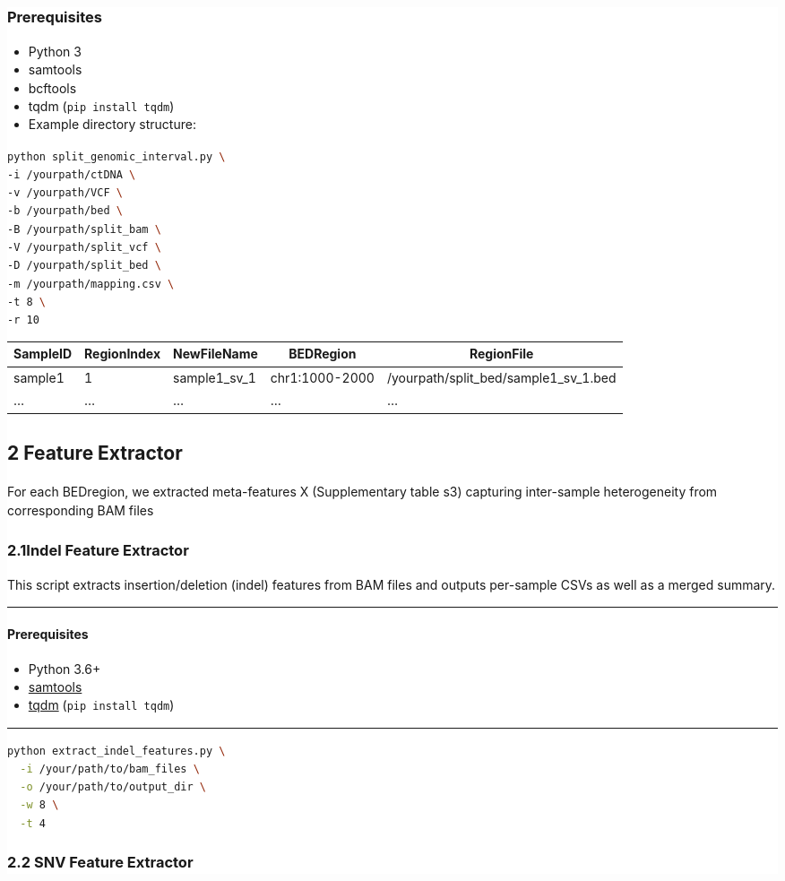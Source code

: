 
### Prerequisites

- Python 3  
- samtools  
- bcftools  
- tqdm (`pip install tqdm`)  
- Example directory structure:
  
```bash
python split_genomic_interval.py \
-i /yourpath/ctDNA \
-v /yourpath/VCF \
-b /yourpath/bed \
-B /yourpath/split_bam \
-V /yourpath/split_vcf \
-D /yourpath/split_bed \
-m /yourpath/mapping.csv \
-t 8 \
-r 10
```
| SampleID | RegionIndex | NewFileName  | BEDRegion      | RegionFile                           |
|----------|-------------|--------------|----------------|--------------------------------------|
| sample1  | 1           | sample1_sv_1 | chr1:1000-2000 | /yourpath/split_bed/sample1_sv_1.bed |
| …        | …           | …            | …              | …                                    |

## 2  Feature Extractor
  For each BEDregion, we extracted meta-features X (Supplementary table s3) capturing inter-sample heterogeneity from corresponding BAM files
### 2.1Indel Feature Extractor

This script extracts insertion/deletion (indel) features from BAM files and outputs per-sample CSVs as well as a merged summary.

---

#### Prerequisites

- Python 3.6+  
- [samtools](http://www.htslib.org/download/)  
- [tqdm](https://github.com/tqdm/tqdm) (`pip install tqdm`)  

---
```bash
python extract_indel_features.py \
  -i /your/path/to/bam_files \
  -o /your/path/to/output_dir \
  -w 8 \
  -t 4
```
### 2.2 SNV Feature Extractor
